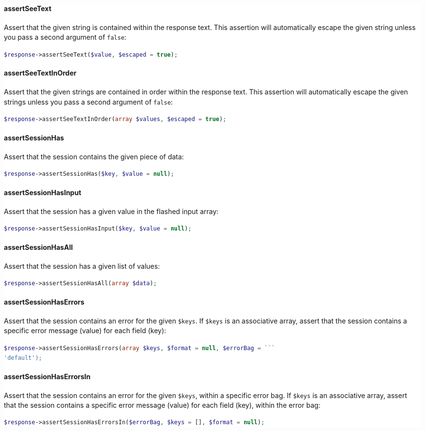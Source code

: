 #### assertSeeText

Assert that the given string is contained within the response text. This assertion will automatically escape the given string unless you pass a second argument of `false`:

```php
$response->assertSeeText($value, $escaped = true);
```

#### assertSeeTextInOrder

Assert that the given strings are contained in order within the response text. This assertion will automatically escape the given strings unless you pass a second argument of `false`:

```php
$response->assertSeeTextInOrder(array $values, $escaped = true);
```

#### assertSessionHas

Assert that the session contains the given piece of data:

```php
$response->assertSessionHas($key, $value = null);
```

#### assertSessionHasInput

Assert that the session has a given value in the flashed input array:

```php
$response->assertSessionHasInput($key, $value = null);
```

#### assertSessionHasAll

Assert that the session has a given list of values:

```php
$response->assertSessionHasAll(array $data);
```

#### assertSessionHasErrors

Assert that the session contains an error for the given `$keys`. If `$keys` is an associative array, assert that the session contains a specific error message (value) for each field (key):

```php
$response->assertSessionHasErrors(array $keys, $format = null, $errorBag = ```
'default');
```

#### assertSessionHasErrorsIn

Assert that the session contains an error for the given `$keys`, within a specific error bag. If `$keys` is an associative array, assert that the session contains a specific error message (value) for each field (key), within the error bag:

```php
$response->assertSessionHasErrorsIn($errorBag, $keys = [], $format = null);
```
